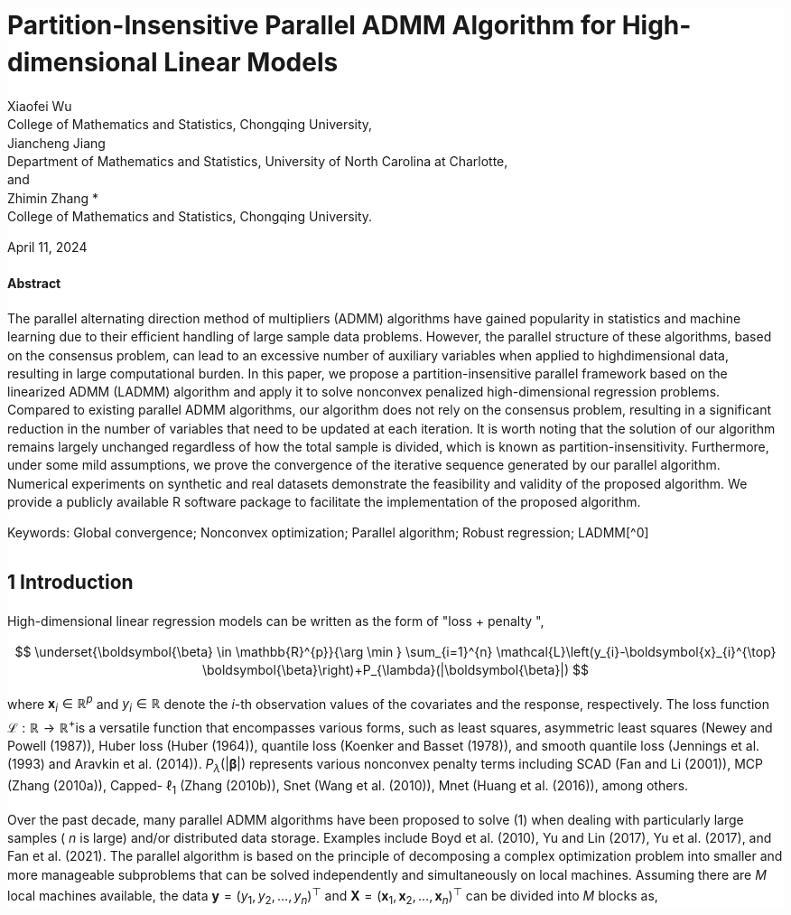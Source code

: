 # Partition-Insensitive Parallel ADMM Algorithm for High-dimensional Linear Models 

Xiaofei Wu<br>College of Mathematics and Statistics, Chongqing University,<br>Jiancheng Jiang<br>Department of Mathematics and Statistics, University of North Carolina at Charlotte,<br>and<br>Zhimin Zhang *<br>College of Mathematics and Statistics, Chongqing University.

April 11, 2024


#### Abstract

The parallel alternating direction method of multipliers (ADMM) algorithms have gained popularity in statistics and machine learning due to their efficient handling of large sample data problems. However, the parallel structure of these algorithms, based on the consensus problem, can lead to an excessive number of auxiliary variables when applied to highdimensional data, resulting in large computational burden. In this paper, we propose a partition-insensitive parallel framework based on the linearized ADMM (LADMM) algorithm and apply it to solve nonconvex penalized high-dimensional regression problems. Compared to existing parallel ADMM algorithms, our algorithm does not rely on the consensus problem, resulting in a significant reduction in the number of variables that need to be updated at each iteration. It is worth noting that the solution of our algorithm remains largely unchanged regardless of how the total sample is divided, which is known as partition-insensitivity. Furthermore, under some mild assumptions, we prove the convergence of the iterative sequence generated by our parallel algorithm. Numerical experiments on synthetic and real datasets demonstrate the feasibility and validity of the proposed algorithm. We provide a publicly available $\mathrm{R}$ software package to facilitate the implementation of the proposed algorithm.


Keywords: Global convergence; Nonconvex optimization; Parallel algorithm; Robust regression; LADMM[^0]

## 1 Introduction

High-dimensional linear regression models can be written as the form of "loss + penalty ",

$$
\underset{\boldsymbol{\beta} \in \mathbb{R}^{p}}{\arg \min } \sum_{i=1}^{n} \mathcal{L}\left(y_{i}-\boldsymbol{x}_{i}^{\top} \boldsymbol{\beta}\right)+P_{\lambda}(|\boldsymbol{\beta}|)
$$

where $\boldsymbol{x}_{i} \in \mathbb{R}^{p}$ and $y_{i} \in \mathbb{R}$ denote the $i$-th observation values of the covariates and the response, respectively. The loss function $\mathcal{L}: \mathbb{R} \rightarrow \mathbb{R}^{+}$is a versatile function that encompasses various forms, such as least squares, asymmetric least squares (Newey and Powell (1987)), Huber loss (Huber (1964)), quantile loss (Koenker and Basset (1978)), and smooth quantile loss (Jennings et al. (1993) and Aravkin et al. (2014)). $P_{\lambda}(|\boldsymbol{\beta}|)$ represents various nonconvex penalty terms including SCAD (Fan and Li (2001)), MCP (Zhang (2010a)), Capped- $\ell_{1}$ (Zhang (2010b)), Snet (Wang et al. (2010)), Mnet (Huang et al. (2016)), among others.

Over the past decade, many parallel ADMM algorithms have been proposed to solve (1) when dealing with particularly large samples ( $n$ is large) and/or distributed data storage. Examples include Boyd et al. (2010), Yu and Lin (2017), Yu et al. (2017), and Fan et al. (2021). The parallel algorithm is based on the principle of decomposing a complex optimization problem into smaller and more manageable subproblems that can be solved independently and simultaneously on local machines. Assuming there are $M$ local machines available, the data $\boldsymbol{y}=\left(y_{1}, y_{2}, \ldots, y_{n}\right)^{\top}$ and $\boldsymbol{X}=\left(\boldsymbol{x}_{1}, \boldsymbol{x}_{2}, \ldots, \boldsymbol{x}_{n}\right)^{\top}$ can be divided into $M$ blocks as,

